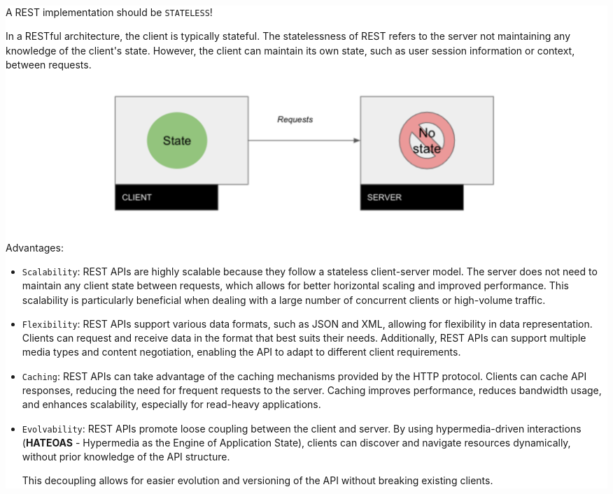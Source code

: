 A REST implementation should be `STATELESS`!

In a RESTful architecture, the client is typically stateful. The statelessness of REST refers to the server not
maintaining any knowledge of the client's state. However, the client can maintain its own state, such as user session
information or context, between requests.

![](../../../../resources/micronaut/img_5.png)

Advantages:

- `Scalability`: REST APIs are highly scalable because they follow a stateless client-server model. The server does not
  need to maintain any client state between requests, which allows for better horizontal scaling and improved
  performance. This scalability is particularly beneficial when dealing with a large number of concurrent clients or
  high-volume traffic.


- `Flexibility`: REST APIs support various data formats, such as JSON and XML, allowing for flexibility in data
  representation. Clients can request and receive data in the format that best suits their needs. Additionally, REST
  APIs can support multiple media types and content negotiation, enabling the API to adapt to different client
  requirements.


- `Caching`: REST APIs can take advantage of the caching mechanisms provided by the HTTP protocol. Clients can cache API
  responses, reducing the need for frequent requests to the server. Caching improves performance, reduces bandwidth
  usage, and enhances scalability, especially for read-heavy applications.


- `Evolvability`: REST APIs promote loose coupling between the client and server. By using hypermedia-driven
  interactions (**HATEOAS** - Hypermedia as the Engine of Application State), clients can discover and navigate
  resources dynamically, without prior knowledge of the API
  structure.

  This decoupling allows for easier evolution and versioning of the API without breaking existing clients.
